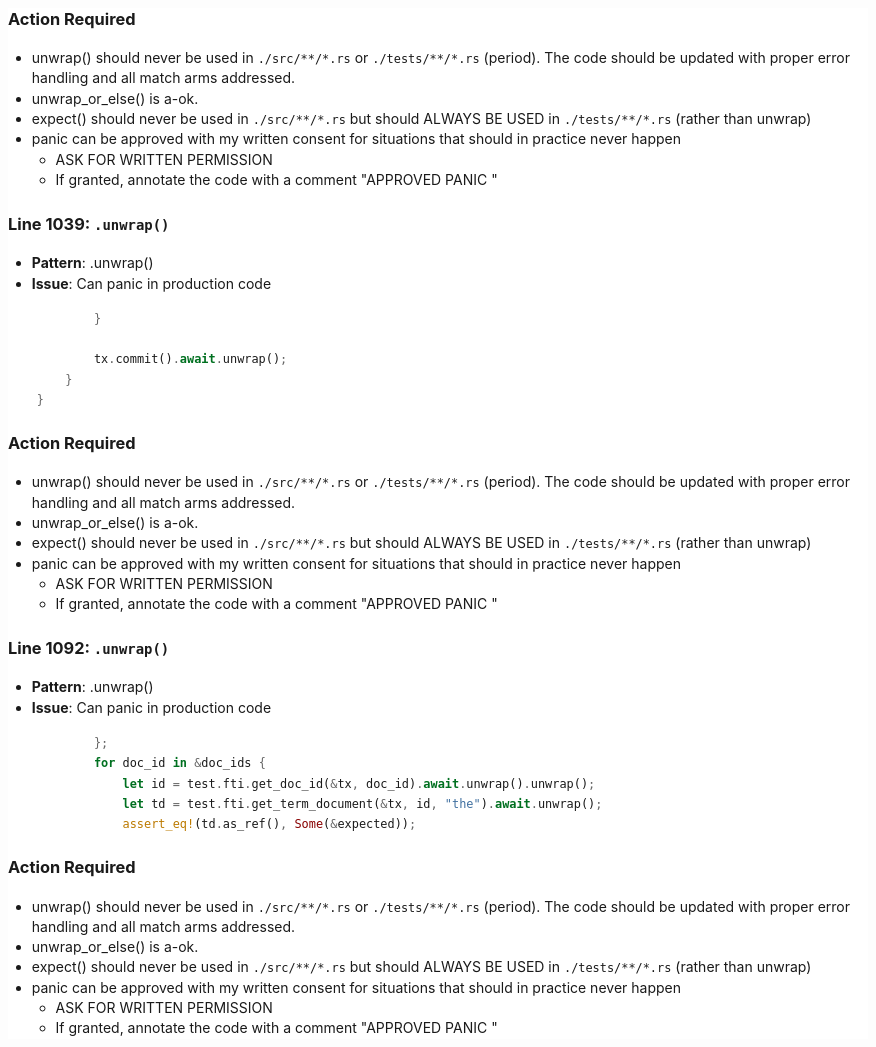 ### Action Required

- unwrap() should never be used in `./src/**/*.rs` or `./tests/**/*.rs` (period). The code should be updated with proper error handling and all match arms addressed.
- unwrap_or_else() is a-ok. 
- expect() should never be used in `./src/**/*.rs` but should ALWAYS BE USED in `./tests/**/*.rs` (rather than unwrap)
- panic can be approved with my written consent for situations that should in practice never happen  
  - ASK FOR WRITTEN PERMISSION
  - If granted, annotate the code with a comment "APPROVED PANIC "


### Line 1039: `.unwrap()`

- **Pattern**: .unwrap()
- **Issue**: Can panic in production code

```rust
			}

			tx.commit().await.unwrap();
		}
	}
```

### Action Required

- unwrap() should never be used in `./src/**/*.rs` or `./tests/**/*.rs` (period). The code should be updated with proper error handling and all match arms addressed.
- unwrap_or_else() is a-ok. 
- expect() should never be used in `./src/**/*.rs` but should ALWAYS BE USED in `./tests/**/*.rs` (rather than unwrap)
- panic can be approved with my written consent for situations that should in practice never happen  
  - ASK FOR WRITTEN PERMISSION
  - If granted, annotate the code with a comment "APPROVED PANIC "


### Line 1092: `.unwrap()`

- **Pattern**: .unwrap()
- **Issue**: Can panic in production code

```rust
			};
			for doc_id in &doc_ids {
				let id = test.fti.get_doc_id(&tx, doc_id).await.unwrap().unwrap();
				let td = test.fti.get_term_document(&tx, id, "the").await.unwrap();
				assert_eq!(td.as_ref(), Some(&expected));
```

### Action Required

- unwrap() should never be used in `./src/**/*.rs` or `./tests/**/*.rs` (period). The code should be updated with proper error handling and all match arms addressed.
- unwrap_or_else() is a-ok. 
- expect() should never be used in `./src/**/*.rs` but should ALWAYS BE USED in `./tests/**/*.rs` (rather than unwrap)
- panic can be approved with my written consent for situations that should in practice never happen  
  - ASK FOR WRITTEN PERMISSION
  - If granted, annotate the code with a comment "APPROVED PANIC "
